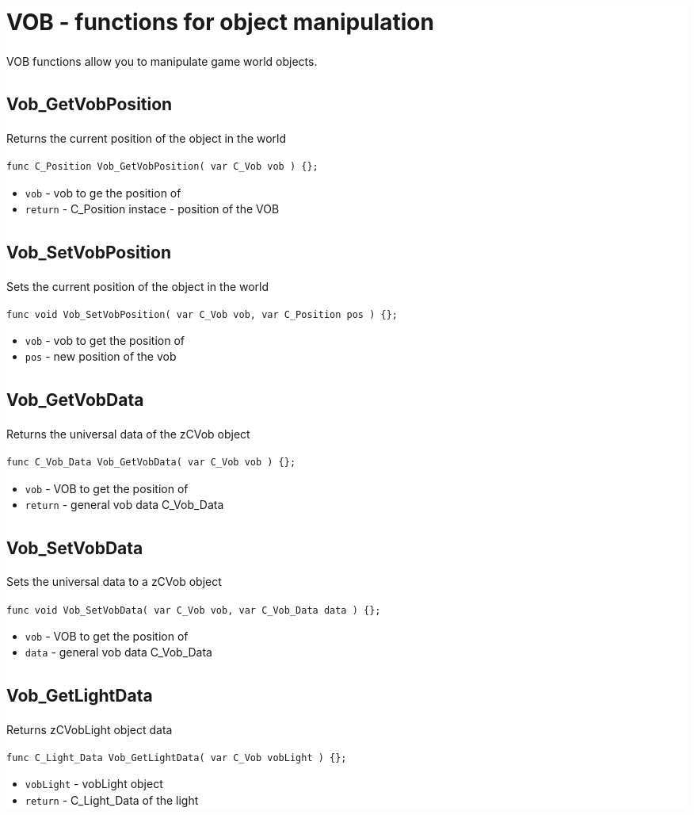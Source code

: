 # VOB - functions for object manipulation
VOB functions allow you to manipulate game world objects.

## Vob_GetVobPosition
Returns the current position of the object in the world

```dae
func C_Position Vob_GetVobPosition( var C_Vob vob ) {};
```

- `vob` - vob to ge the position of
- `return` - C_Position instace - position of the VOB

## Vob_SetVobPosition
Sets the current position of the object in the world

```dae
func void Vob_SetVobPosition( var C_Vob vob, var C_Position pos ) {};
```

- `vob` - vob to get the position of
- `pos` - new position of the vob

## Vob_GetVobData
Returns the universal data of the zCVob object

```dae
func C_Vob_Data Vob_GetVobData( var C_Vob vob ) {};
```

- `vob` - VOB to get the position of
- `return` - general vob data C_Vob_Data

## Vob_SetVobData
Sets the universal data to a zCVob object

```dae
func void Vob_SetVobData( var C_Vob vob, var C_Vob_Data data ) {};
```

- `vob` - VOB to get the position of
- `data` - general vob data C_Vob_Data

## Vob_GetLightData
Returns zCVobLight object data

```dae
func C_Light_Data Vob_GetLightData( var C_Vob vobLight ) {};
```

- `vobLight` - vobLight object
- `return` - C_Light_Data of the light

